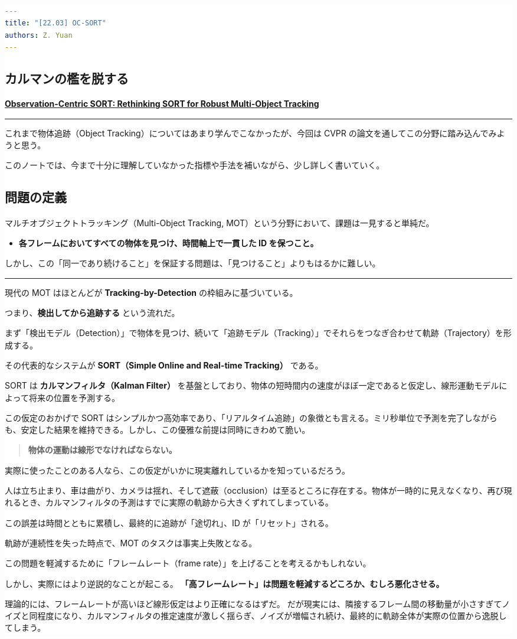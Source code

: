 ```yaml
---
title: "[22.03] OC-SORT"
authors: Z. Yuan
---
```


## カルマンの檻を脱する

[**Observation-Centric SORT: Rethinking SORT for Robust Multi-Object Tracking**](https://arxiv.org/abs/2203.14360)

---

これまで物体追跡（Object Tracking）についてはあまり学んでこなかったが、今回は CVPR の論文を通してこの分野に踏み込んでみようと思う。

このノートでは、今まで十分に理解していなかった指標や手法を補いながら、少し詳しく書いていく。

## 問題の定義

マルチオブジェクトトラッキング（Multi-Object Tracking, MOT）という分野において、課題は一見すると単純だ。

- **各フレームにおいてすべての物体を見つけ、時間軸上で一貫した ID を保つこと。**

しかし、この「同一であり続けること」を保証する問題は、「見つけること」よりもはるかに難しい。

---

現代の MOT はほとんどが **Tracking-by-Detection** の枠組みに基づいている。

つまり、**検出してから追跡する** という流れだ。

まず「検出モデル（Detection）」で物体を見つけ、続いて「追跡モデル（Tracking）」でそれらをつなぎ合わせて軌跡（Trajectory）を形成する。

その代表的なシステムが **SORT（Simple Online and Real-time Tracking）** である。

SORT は **カルマンフィルタ（Kalman Filter）** を基盤としており、物体の短時間内の速度がほぼ一定であると仮定し、線形運動モデルによって将来の位置を予測する。

この仮定のおかげで SORT はシンプルかつ高効率であり、「リアルタイム追跡」の象徴とも言える。ミリ秒単位で予測を完了しながらも、安定した結果を維持できる。しかし、この優雅な前提は同時にきわめて脆い。

> **物体の運動は線形でなければならない。**

実際に使ったことのある人なら、この仮定がいかに現実離れしているかを知っているだろう。

人は立ち止まり、車は曲がり、カメラは揺れ、そして遮蔽（occlusion）は至るところに存在する。物体が一時的に見えなくなり、再び現れるとき、カルマンフィルタの予測はすでに実際の軌跡から大きくずれてしまっている。

この誤差は時間とともに累積し、最終的に追跡が「途切れ」、ID が「リセット」される。

軌跡が連続性を失った時点で、MOT のタスクは事実上失敗となる。

この問題を軽減するために「フレームレート（frame rate）」を上げることを考えるかもしれない。

しかし、実際にはより逆説的なことが起こる。
**「高フレームレート」は問題を軽減するどころか、むしろ悪化させる。**

理論的には、フレームレートが高いほど線形仮定はより正確になるはずだ。
だが現実には、隣接するフレーム間の移動量が小さすぎてノイズと同程度になり、カルマンフィルタの推定速度が激しく揺らぎ、ノイズが増幅され続け、最終的に軌跡全体が実際の位置から逸脱してしまう。
